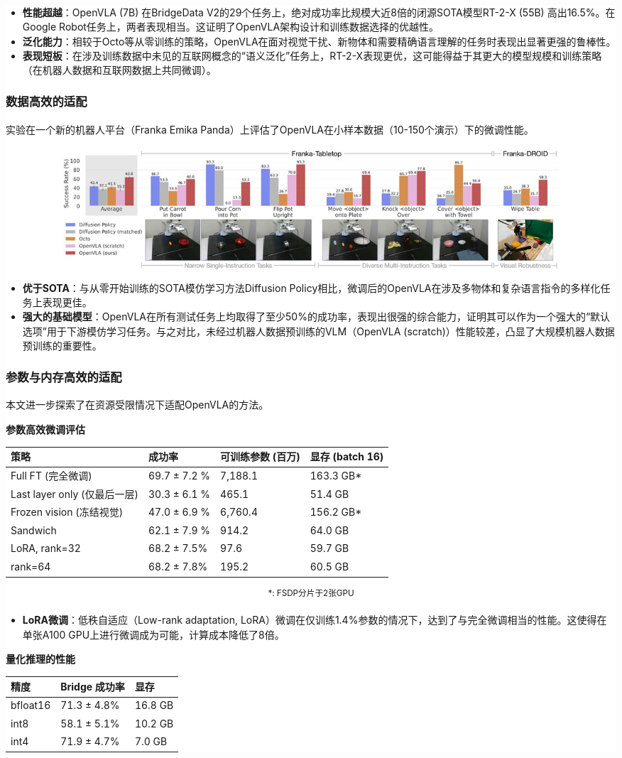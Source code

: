 *   **性能超越**：OpenVLA (7B) 在BridgeData V2的29个任务上，绝对成功率比规模大近8倍的闭源SOTA模型RT-2-X (55B) 高出16.5%。在Google Robot任务上，两者表现相当。这证明了OpenVLA架构设计和训练数据选择的优越性。
*   **泛化能力**：相较于Octo等从零训练的策略，OpenVLA在面对视觉干扰、新物体和需要精确语言理解的任务时表现出显著更强的鲁棒性。
*   **表现短板**：在涉及训练数据中未见的互联网概念的“语义泛化”任务上，RT-2-X表现更优，这可能得益于其更大的模型规模和训练策略（在机器人数据和互联网数据上共同微调）。

### 数据高效的适配
实验在一个新的机器人平台（Franka Emika Panda）上评估了OpenVLA在小样本数据（10-150个演示）下的微调性能。

<img src="/images/2406.09246v3/x4.jpg" alt="适配到新机器人平台的结果" style="width:90%; max-width:700px; margin:auto; display:block;">

*   **优于SOTA**：与从零开始训练的SOTA模仿学习方法Diffusion Policy相比，微调后的OpenVLA在涉及多物体和复杂语言指令的多样化任务上表现更佳。
*   **强大的基础模型**：OpenVLA在所有测试任务上均取得了至少50%的成功率，表现出很强的综合能力，证明其可以作为一个强大的“默认选项”用于下游模仿学习任务。与之对比，未经过机器人数据预训练的VLM（OpenVLA (scratch)）性能较差，凸显了大规模机器人数据预训练的重要性。

### 参数与内存高效的适配
本文进一步探索了在资源受限情况下适配OpenVLA的方法。

**参数高效微调评估**

| 策略 | 成功率 | 可训练参数 (百万) | 显存 (batch 16) |
| :--- | :--- | :--- | :--- |
| Full FT (完全微调) | 69.7 ± 7.2 % | 7,188.1 | 163.3 GB* |
| Last layer only (仅最后一层) | 30.3 ± 6.1 % | 465.1 | 51.4 GB |
| Frozen vision (冻结视觉) | 47.0 ± 6.9 % | 6,760.4 | 156.2 GB* |
| Sandwich | 62.1 ± 7.9 % | 914.2 | 64.0 GB |
| LoRA, rank=32 | 68.2 ± 7.5% | 97.6 | 59.7 GB |
| rank=64 | 68.2 ± 7.8% | 195.2 | 60.5 GB |

<p style="text-align: center;"><sup>*: FSDP分片于2张GPU</sup></p>

*   **LoRA微调**：低秩自适应（Low-rank adaptation, LoRA）微调在仅训练1.4%参数的情况下，达到了与完全微调相当的性能。这使得在单张A100 GPU上进行微调成为可能，计算成本降低了8倍。

**量化推理的性能**

| 精度 | Bridge 成功率 | 显存 |
| :--- | :--- | :--- |
| bfloat16 | 71.3 ± 4.8% | 16.8 GB |
| int8 | 58.1 ± 5.1% | 10.2 GB |
| int4 | 71.9 ± 4.7% | 7.0 GB |
